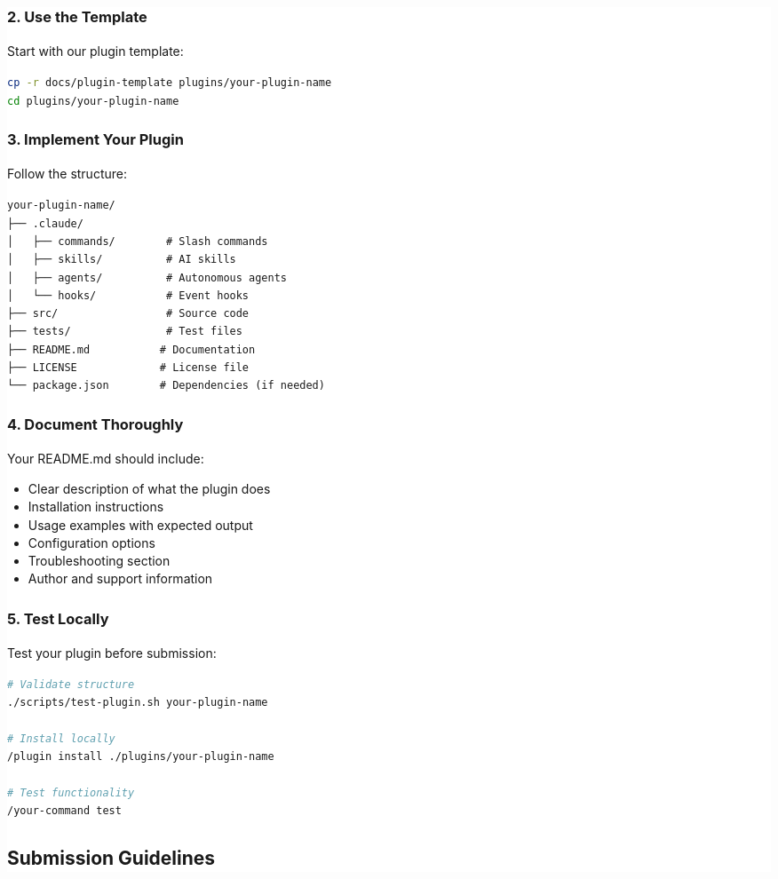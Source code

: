 ### 2. Use the Template

Start with our plugin template:

```bash
cp -r docs/plugin-template plugins/your-plugin-name
cd plugins/your-plugin-name
```

### 3. Implement Your Plugin

Follow the structure:

```
your-plugin-name/
├── .claude/
│   ├── commands/        # Slash commands
│   ├── skills/          # AI skills
│   ├── agents/          # Autonomous agents
│   └── hooks/           # Event hooks
├── src/                 # Source code
├── tests/               # Test files
├── README.md           # Documentation
├── LICENSE             # License file
└── package.json        # Dependencies (if needed)
```

### 4. Document Thoroughly

Your README.md should include:

- Clear description of what the plugin does
- Installation instructions
- Usage examples with expected output
- Configuration options
- Troubleshooting section
- Author and support information

### 5. Test Locally

Test your plugin before submission:

```bash
# Validate structure
./scripts/test-plugin.sh your-plugin-name

# Install locally
/plugin install ./plugins/your-plugin-name

# Test functionality
/your-command test
```

## Submission Guidelines
